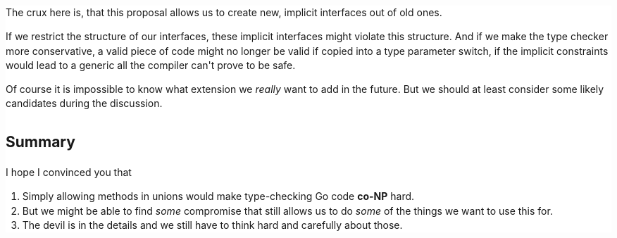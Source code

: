 The crux here is, that this proposal allows us to create new, implicit interfaces out of old ones.

If we restrict the structure of our interfaces, these implicit interfaces might violate this structure.
And if we make the type checker more conservative, a valid piece of code might no longer be valid if copied into a type parameter switch, if the implicit constraints would lead to a generic all the compiler can't prove to be safe.

Of course it is impossible to know what extension we *really* want to add in the future.
But we should at least consider some likely candidates during the discussion.

## Summary

I hope I convinced you that

1. Simply allowing methods in unions would make type-checking Go code **co-NP** hard.
2. But we might be able to find *some* compromise that still allows us to do *some* of the things we want to use this for.
3. The devil is in the details and we still have to think hard and carefully about those.

[^2]: "efficient", in this context, means "in polynomial time in the size of the input".

    In general, if an input to an algorithm gets larger, the time it needs to run grows.
    We can look at how fast this growth is, how long the algorithm takes by the size of the input.
    And if that growth is at most polynomial, we consider that "efficient", in this context.

    In practice, even many polynomial growth functions are too slow for our taste.
    But we still make this qualitative distinction in complexity theory.

[^3]: The difference between these two terms is that "**NP**-hard" means "at least as difficult than any problem in **NP**".
    While "**NP**-complete" means "**NP**-hard and also *itself* in **NP**".

    So an **NP**-hard problem might indeed be *even harder* than other problems in **NP**, while an **NP**-complete problem is not.

    For us, the difference does not really matter.
    All problems we talk about are in **NP**.

[^4]: If you have read [my previous post on the topic][lastpost], you might notice a difference here.
    Previously, I defined `NotX` as `interface{ X() int }` and relied on this being mutually exclusive with `X`: You can't have two methods with the same name but different signatures.

    This is one reason I think this proof is nicer than my previous one.
    It does not require "magical" knowledge like that, instead *only* requiring you to be able to define interfaces with arbitrary method names.
    Which is extremely open.

[^5]: The other reason I like this proof better than my previous one is that it no longer relies on the abstract problem of "proving that a type set is empty".
    While the [principle of explosion][exfalso] is familiar to Mathematicians, it is hard to take its implications seriously if you are not.

    Needing to type-check a generic function call is far more obvious as a problem that *needs* solving and it is easier to find understandable examples.

[^6]: And inefficiencies, as calling a method on a type parameter can often be devirtualized and/or inlined.
    A `func` value sometimes can't.
    For example if it is stored in a field of a generic type, the compiler is usually unable to prove that it doesn't change at runtime.

[GopherConAU]: https://gophercon.com.au/ "GopherConAU Website"
[recording]: https://www.youtube.com/watch?v=0w4Px-yR8D8 "Recording of the talk"
[lastpost]: https://blog.merovius.de/posts/2022-05-16-calculating-type-sets/ "Previous post: Calculating type sets is harder than you think"
[spec]: https://go.dev/ref/spec#General_interfaces "Go Language Specification: General interfaces"
[PvNP]: https://en.wikipedia.org/wiki/P_versus_NP_problem "Wikipedia: P versus NP problem"
[SAT]: https://en.wikipedia.org/wiki/Boolean_satisfiability_problem "Wikipedia: Boolean Patisfiability Problem"
[coNP]: https://en.wikipedia.org/wiki/Co-NP "Wikipedia: co-NP"
[CNF]: https://en.wikipedia.org/wiki/Conjunctive_normal_form "Wikipedia: Conjunctive Normal Form"
[CNFSAT]: https://en.wikipedia.org/wiki/Boolean_satisfiability_problem#Conjunctive_normal_form_2 "Wikipedia: SAT for CNF"
[DNF]: https://en.wikipedia.org/wiki/Disjunctive_normal_form "Wikipedia: Disjunctive Normal Form"
[TND]: https://en.wikipedia.org/wiki/Law_of_excluded_middle "Wikipedia: Law of excluded middle"
[design]: https://go.googlesource.com/proposal/+/HEAD/design/43651-type-parameters.md#interface-types-in-union-elements "Type Parameter Proposal: Interface types in union elements"
[operators]: https://blog.merovius.de/posts/2022-05-23-operator-constraints/ "Previous post: Operator Constraints"
[slices]: https://pkg.go.dev/slices "Go standard library slices package documentation"
[cppref]: https://en.cppreference.com/w/cpp/language/constraints#Partial_ordering_of_constraints "C++ Reference: Partial ordering of constraints"
[DNFSAT]: https://en.wikipedia.org/wiki/Boolean_satisfiability_problem#Disjunctive_normal_form "Wikipedia: SAT for DNF"
[type parameter switch]: https://github.com/golang/go/issues/45380 "Go language change proposal: Type switch on parametric types"
[exfalso]: https://en.wikipedia.org/wiki/Principle_of_explosion "Wikipedia: Principle of explosion"
